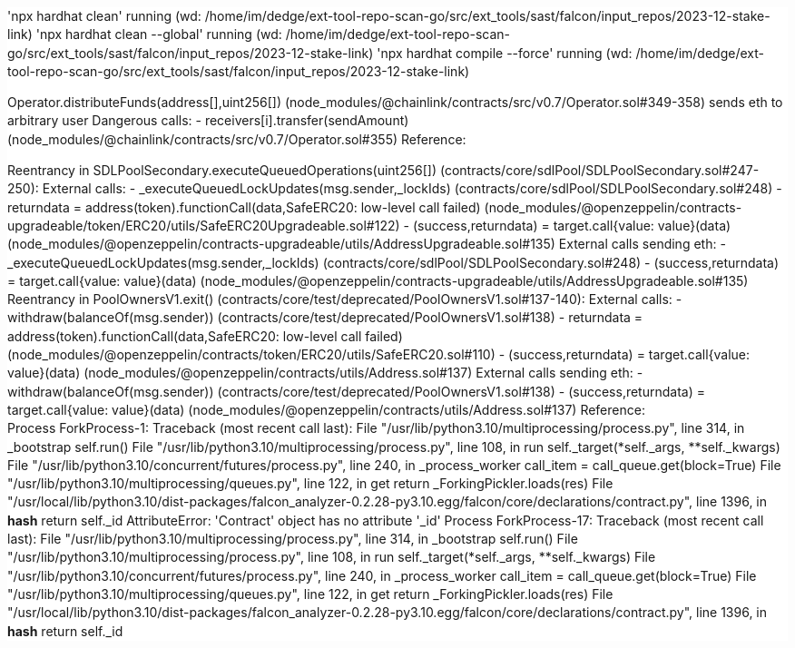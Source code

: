 'npx hardhat clean' running (wd: /home/im/dedge/ext-tool-repo-scan-go/src/ext_tools/sast/falcon/input_repos/2023-12-stake-link)
'npx hardhat clean --global' running (wd: /home/im/dedge/ext-tool-repo-scan-go/src/ext_tools/sast/falcon/input_repos/2023-12-stake-link)
'npx hardhat compile --force' running (wd: /home/im/dedge/ext-tool-repo-scan-go/src/ext_tools/sast/falcon/input_repos/2023-12-stake-link)

Operator.distributeFunds(address[],uint256[]) (node_modules/@chainlink/contracts/src/v0.7/Operator.sol#349-358) sends eth to arbitrary user
	Dangerous calls:
	- receivers[i].transfer(sendAmount) (node_modules/@chainlink/contracts/src/v0.7/Operator.sol#355)
Reference:  

Reentrancy in SDLPoolSecondary.executeQueuedOperations(uint256[]) (contracts/core/sdlPool/SDLPoolSecondary.sol#247-250):
	External calls:
	- _executeQueuedLockUpdates(msg.sender,_lockIds) (contracts/core/sdlPool/SDLPoolSecondary.sol#248)
		- returndata = address(token).functionCall(data,SafeERC20: low-level call failed) (node_modules/@openzeppelin/contracts-upgradeable/token/ERC20/utils/SafeERC20Upgradeable.sol#122)
		- (success,returndata) = target.call{value: value}(data) (node_modules/@openzeppelin/contracts-upgradeable/utils/AddressUpgradeable.sol#135)
	External calls sending eth:
	- _executeQueuedLockUpdates(msg.sender,_lockIds) (contracts/core/sdlPool/SDLPoolSecondary.sol#248)
		- (success,returndata) = target.call{value: value}(data) (node_modules/@openzeppelin/contracts-upgradeable/utils/AddressUpgradeable.sol#135)
Reentrancy in PoolOwnersV1.exit() (contracts/core/test/deprecated/PoolOwnersV1.sol#137-140):
	External calls:
	- withdraw(balanceOf(msg.sender)) (contracts/core/test/deprecated/PoolOwnersV1.sol#138)
		- returndata = address(token).functionCall(data,SafeERC20: low-level call failed) (node_modules/@openzeppelin/contracts/token/ERC20/utils/SafeERC20.sol#110)
		- (success,returndata) = target.call{value: value}(data) (node_modules/@openzeppelin/contracts/utils/Address.sol#137)
	External calls sending eth:
	- withdraw(balanceOf(msg.sender)) (contracts/core/test/deprecated/PoolOwnersV1.sol#138)
		- (success,returndata) = target.call{value: value}(data) (node_modules/@openzeppelin/contracts/utils/Address.sol#137)
Reference:  
Process ForkProcess-1:
Traceback (most recent call last):
  File "/usr/lib/python3.10/multiprocessing/process.py", line 314, in _bootstrap
    self.run()
  File "/usr/lib/python3.10/multiprocessing/process.py", line 108, in run
    self._target(*self._args, **self._kwargs)
  File "/usr/lib/python3.10/concurrent/futures/process.py", line 240, in _process_worker
    call_item = call_queue.get(block=True)
  File "/usr/lib/python3.10/multiprocessing/queues.py", line 122, in get
    return _ForkingPickler.loads(res)
  File "/usr/local/lib/python3.10/dist-packages/falcon_analyzer-0.2.28-py3.10.egg/falcon/core/declarations/contract.py", line 1396, in __hash__
    return self._id
AttributeError: 'Contract' object has no attribute '_id'
Process ForkProcess-17:
Traceback (most recent call last):
  File "/usr/lib/python3.10/multiprocessing/process.py", line 314, in _bootstrap
    self.run()
  File "/usr/lib/python3.10/multiprocessing/process.py", line 108, in run
    self._target(*self._args, **self._kwargs)
  File "/usr/lib/python3.10/concurrent/futures/process.py", line 240, in _process_worker
    call_item = call_queue.get(block=True)
  File "/usr/lib/python3.10/multiprocessing/queues.py", line 122, in get
    return _ForkingPickler.loads(res)
  File "/usr/local/lib/python3.10/dist-packages/falcon_analyzer-0.2.28-py3.10.egg/falcon/core/declarations/contract.py", line 1396, in __hash__
    return self._id
